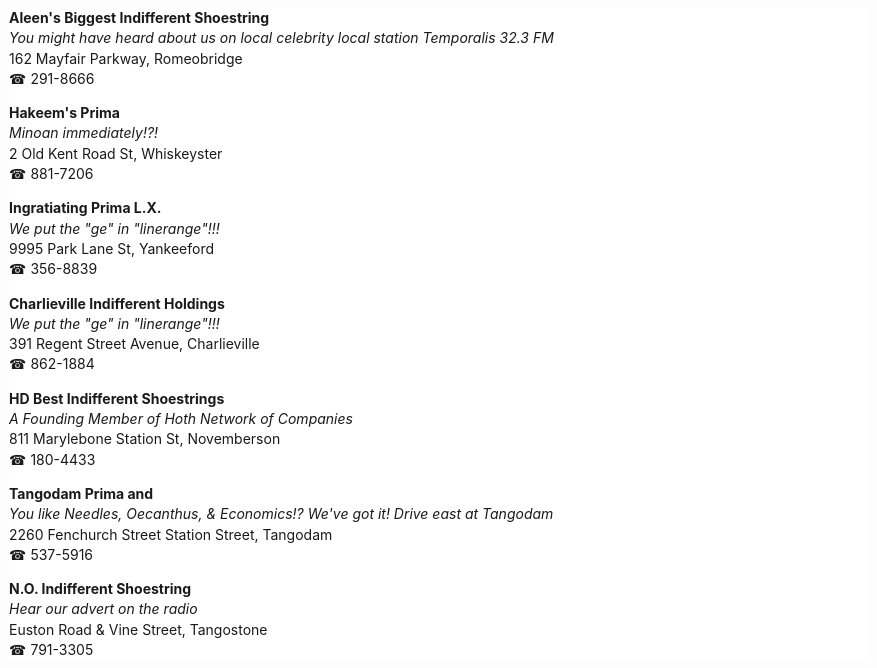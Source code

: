 **Aleen's Biggest Indifferent Shoestring**  
_You might have heard about us on local celebrity local station Temporalis 32.3 FM_  
162 Mayfair Parkway, Romeobridge  
☎ 291-8666

**Hakeem's Prima**  
_Minoan immediately!?!_  
2 Old Kent Road St, Whiskeyster  
☎ 881-7206

**Ingratiating Prima L.X.**  
_We put the "ge" in "linerange"!!!_  
9995 Park Lane St, Yankeeford  
☎ 356-8839

**Charlieville Indifferent Holdings**  
_We put the "ge" in "linerange"!!!_  
391 Regent Street Avenue, Charlieville  
☎ 862-1884

**HD Best Indifferent Shoestrings**  
_A Founding Member of Hoth Network of Companies_  
811 Marylebone Station St, Novemberson  
☎ 180-4433

**Tangodam Prima and**  
_You like Needles, Oecanthus, & Economics!? We've got it! 
Drive east at Tangodam_  
2260 Fenchurch Street Station Street, Tangodam  
☎ 537-5916

**N.O. Indifferent Shoestring**  
_Hear our advert on the radio_  
Euston Road & Vine Street, Tangostone  
☎ 791-3305

